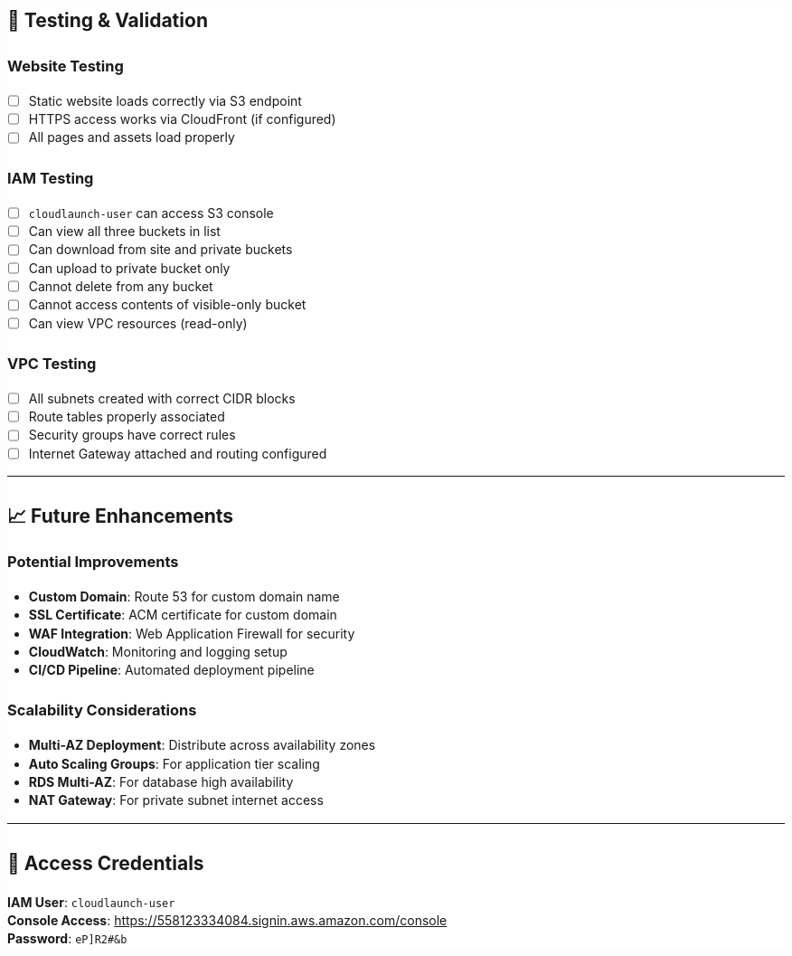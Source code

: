 ## 🧪 Testing & Validation

### Website Testing

- [ ] Static website loads correctly via S3 endpoint
- [ ] HTTPS access works via CloudFront (if configured)
- [ ] All pages and assets load properly

### IAM Testing

- [ ] `cloudlaunch-user` can access S3 console
- [ ] Can view all three buckets in list
- [ ] Can download from site and private buckets
- [ ] Can upload to private bucket only
- [ ] Cannot delete from any bucket
- [ ] Cannot access contents of visible-only bucket
- [ ] Can view VPC resources (read-only)

### VPC Testing

- [ ] All subnets created with correct CIDR blocks
- [ ] Route tables properly associated
- [ ] Security groups have correct rules
- [ ] Internet Gateway attached and routing configured

---

## 📈 Future Enhancements

### Potential Improvements

- **Custom Domain**: Route 53 for custom domain name
- **SSL Certificate**: ACM certificate for custom domain
- **WAF Integration**: Web Application Firewall for security
- **CloudWatch**: Monitoring and logging setup
- **CI/CD Pipeline**: Automated deployment pipeline

### Scalability Considerations

- **Multi-AZ Deployment**: Distribute across availability zones
- **Auto Scaling Groups**: For application tier scaling
- **RDS Multi-AZ**: For database high availability
- **NAT Gateway**: For private subnet internet access

---

## 👥 Access Credentials

**IAM User**: `cloudlaunch-user`  
**Console Access**: https://558123334084.signin.aws.amazon.com/console  
**Password**: `eP]R2#&b`
